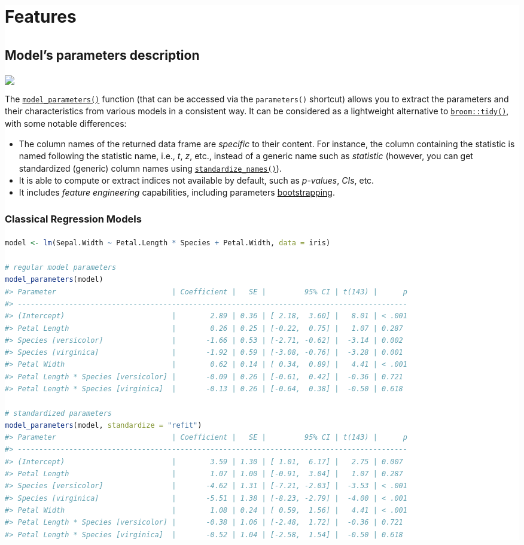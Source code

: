 # Features

## Model’s parameters description

<img src="man/figures/figure1.png" style="display: block; margin: auto;" />

The
[`model_parameters()`](https://easystats.github.io/parameters/articles/model_parameters.html)
function (that can be accessed via the `parameters()` shortcut) allows
you to extract the parameters and their characteristics from various
models in a consistent way. It can be considered as a lightweight
alternative to [`broom::tidy()`](https://github.com/tidymodels/broom),
with some notable differences:

-   The column names of the returned data frame are *specific* to their
    content. For instance, the column containing the statistic is named
    following the statistic name, i.e., *t*, *z*, etc., instead of a
    generic name such as *statistic* (however, you can get standardized
    (generic) column names using
    [`standardize_names()`](https://easystats.github.io/insight/reference/standardize_names.html)).
-   It is able to compute or extract indices not available by default,
    such as *p-values*, *CIs*, etc.
-   It includes *feature engineering* capabilities, including parameters
    [bootstrapping](https://easystats.github.io/parameters/reference/bootstrap_parameters.html).

### Classical Regression Models

``` r
model <- lm(Sepal.Width ~ Petal.Length * Species + Petal.Width, data = iris)

# regular model parameters
model_parameters(model)
#> Parameter                           | Coefficient |   SE |         95% CI | t(143) |      p
#> -------------------------------------------------------------------------------------------
#> (Intercept)                         |        2.89 | 0.36 | [ 2.18,  3.60] |   8.01 | < .001
#> Petal Length                        |        0.26 | 0.25 | [-0.22,  0.75] |   1.07 | 0.287 
#> Species [versicolor]                |       -1.66 | 0.53 | [-2.71, -0.62] |  -3.14 | 0.002 
#> Species [virginica]                 |       -1.92 | 0.59 | [-3.08, -0.76] |  -3.28 | 0.001 
#> Petal Width                         |        0.62 | 0.14 | [ 0.34,  0.89] |   4.41 | < .001
#> Petal Length * Species [versicolor] |       -0.09 | 0.26 | [-0.61,  0.42] |  -0.36 | 0.721 
#> Petal Length * Species [virginica]  |       -0.13 | 0.26 | [-0.64,  0.38] |  -0.50 | 0.618

# standardized parameters
model_parameters(model, standardize = "refit")
#> Parameter                           | Coefficient |   SE |         95% CI | t(143) |      p
#> -------------------------------------------------------------------------------------------
#> (Intercept)                         |        3.59 | 1.30 | [ 1.01,  6.17] |   2.75 | 0.007 
#> Petal Length                        |        1.07 | 1.00 | [-0.91,  3.04] |   1.07 | 0.287 
#> Species [versicolor]                |       -4.62 | 1.31 | [-7.21, -2.03] |  -3.53 | < .001
#> Species [virginica]                 |       -5.51 | 1.38 | [-8.23, -2.79] |  -4.00 | < .001
#> Petal Width                         |        1.08 | 0.24 | [ 0.59,  1.56] |   4.41 | < .001
#> Petal Length * Species [versicolor] |       -0.38 | 1.06 | [-2.48,  1.72] |  -0.36 | 0.721 
#> Petal Length * Species [virginica]  |       -0.52 | 1.04 | [-2.58,  1.54] |  -0.50 | 0.618
```


[homepage]: https://www.contributor-covenant.org